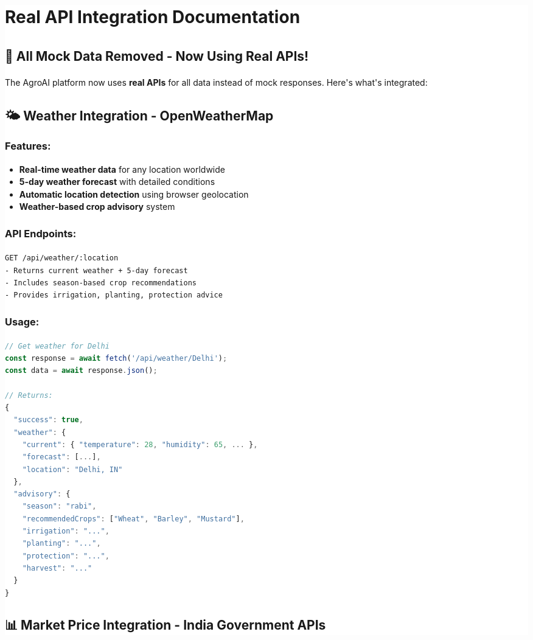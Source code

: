 # Real API Integration Documentation

## 🚀 **All Mock Data Removed - Now Using Real APIs!**

The AgroAI platform now uses **real APIs** for all data instead of mock responses. Here's what's integrated:

## 🌤️ **Weather Integration - OpenWeatherMap**

### Features:
- **Real-time weather data** for any location worldwide
- **5-day weather forecast** with detailed conditions
- **Automatic location detection** using browser geolocation
- **Weather-based crop advisory** system

### API Endpoints:
```
GET /api/weather/:location
- Returns current weather + 5-day forecast
- Includes season-based crop recommendations
- Provides irrigation, planting, protection advice
```

### Usage:
```javascript
// Get weather for Delhi
const response = await fetch('/api/weather/Delhi');
const data = await response.json();

// Returns:
{
  "success": true,
  "weather": {
    "current": { "temperature": 28, "humidity": 65, ... },
    "forecast": [...],
    "location": "Delhi, IN"
  },
  "advisory": {
    "season": "rabi",
    "recommendedCrops": ["Wheat", "Barley", "Mustard"],
    "irrigation": "...",
    "planting": "...",
    "protection": "...",
    "harvest": "..."
  }
}
```

## 📊 **Market Price Integration - India Government APIs**
